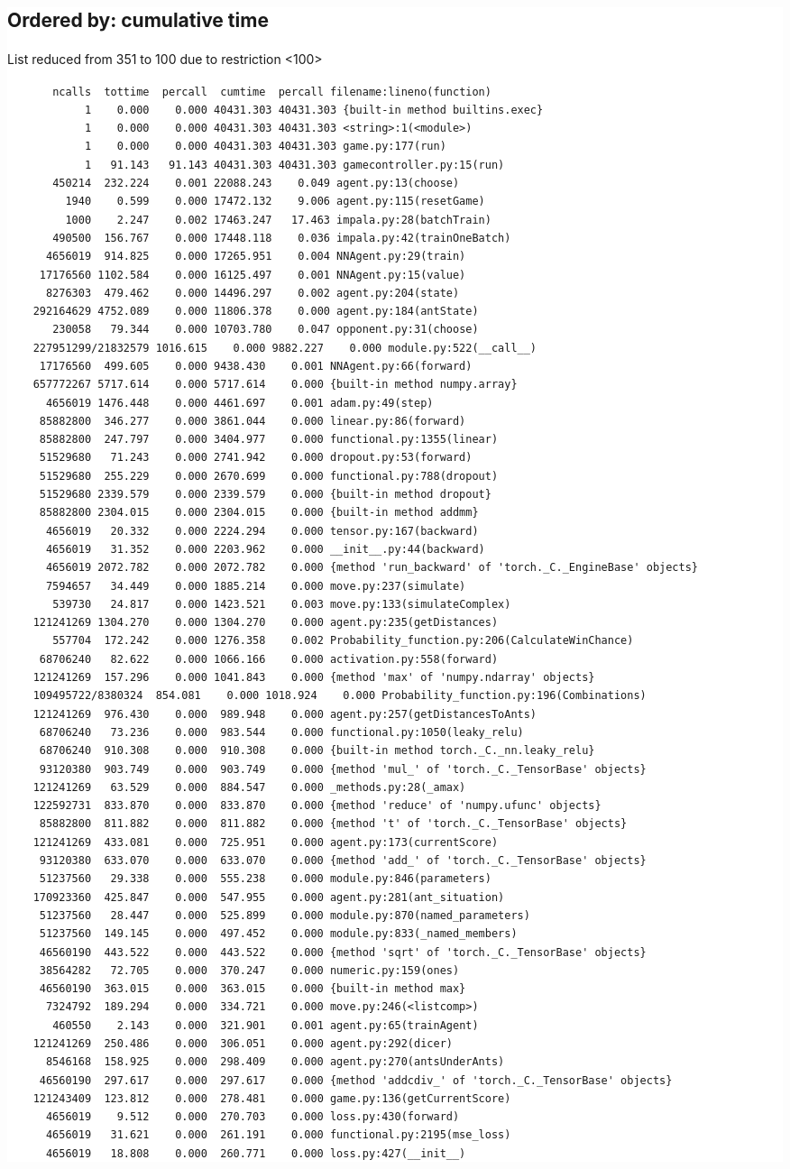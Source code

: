 ##    Ordered by: cumulative time
   List reduced from 351 to 100 due to restriction <100>

           ncalls  tottime  percall  cumtime  percall filename:lineno(function)
                1    0.000    0.000 40431.303 40431.303 {built-in method builtins.exec}
                1    0.000    0.000 40431.303 40431.303 <string>:1(<module>)
                1    0.000    0.000 40431.303 40431.303 game.py:177(run)
                1   91.143   91.143 40431.303 40431.303 gamecontroller.py:15(run)
           450214  232.224    0.001 22088.243    0.049 agent.py:13(choose)
             1940    0.599    0.000 17472.132    9.006 agent.py:115(resetGame)
             1000    2.247    0.002 17463.247   17.463 impala.py:28(batchTrain)
           490500  156.767    0.000 17448.118    0.036 impala.py:42(trainOneBatch)
          4656019  914.825    0.000 17265.951    0.004 NNAgent.py:29(train)
         17176560 1102.584    0.000 16125.497    0.001 NNAgent.py:15(value)
          8276303  479.462    0.000 14496.297    0.002 agent.py:204(state)
        292164629 4752.089    0.000 11806.378    0.000 agent.py:184(antState)
           230058   79.344    0.000 10703.780    0.047 opponent.py:31(choose)
        227951299/21832579 1016.615    0.000 9882.227    0.000 module.py:522(__call__)
         17176560  499.605    0.000 9438.430    0.001 NNAgent.py:66(forward)
        657772267 5717.614    0.000 5717.614    0.000 {built-in method numpy.array}
          4656019 1476.448    0.000 4461.697    0.001 adam.py:49(step)
         85882800  346.277    0.000 3861.044    0.000 linear.py:86(forward)
         85882800  247.797    0.000 3404.977    0.000 functional.py:1355(linear)
         51529680   71.243    0.000 2741.942    0.000 dropout.py:53(forward)
         51529680  255.229    0.000 2670.699    0.000 functional.py:788(dropout)
         51529680 2339.579    0.000 2339.579    0.000 {built-in method dropout}
         85882800 2304.015    0.000 2304.015    0.000 {built-in method addmm}
          4656019   20.332    0.000 2224.294    0.000 tensor.py:167(backward)
          4656019   31.352    0.000 2203.962    0.000 __init__.py:44(backward)
          4656019 2072.782    0.000 2072.782    0.000 {method 'run_backward' of 'torch._C._EngineBase' objects}
          7594657   34.449    0.000 1885.214    0.000 move.py:237(simulate)
           539730   24.817    0.000 1423.521    0.003 move.py:133(simulateComplex)
        121241269 1304.270    0.000 1304.270    0.000 agent.py:235(getDistances)
           557704  172.242    0.000 1276.358    0.002 Probability_function.py:206(CalculateWinChance)
         68706240   82.622    0.000 1066.166    0.000 activation.py:558(forward)
        121241269  157.296    0.000 1041.843    0.000 {method 'max' of 'numpy.ndarray' objects}
        109495722/8380324  854.081    0.000 1018.924    0.000 Probability_function.py:196(Combinations)
        121241269  976.430    0.000  989.948    0.000 agent.py:257(getDistancesToAnts)
         68706240   73.236    0.000  983.544    0.000 functional.py:1050(leaky_relu)
         68706240  910.308    0.000  910.308    0.000 {built-in method torch._C._nn.leaky_relu}
         93120380  903.749    0.000  903.749    0.000 {method 'mul_' of 'torch._C._TensorBase' objects}
        121241269   63.529    0.000  884.547    0.000 _methods.py:28(_amax)
        122592731  833.870    0.000  833.870    0.000 {method 'reduce' of 'numpy.ufunc' objects}
         85882800  811.882    0.000  811.882    0.000 {method 't' of 'torch._C._TensorBase' objects}
        121241269  433.081    0.000  725.951    0.000 agent.py:173(currentScore)
         93120380  633.070    0.000  633.070    0.000 {method 'add_' of 'torch._C._TensorBase' objects}
         51237560   29.338    0.000  555.238    0.000 module.py:846(parameters)
        170923360  425.847    0.000  547.955    0.000 agent.py:281(ant_situation)
         51237560   28.447    0.000  525.899    0.000 module.py:870(named_parameters)
         51237560  149.145    0.000  497.452    0.000 module.py:833(_named_members)
         46560190  443.522    0.000  443.522    0.000 {method 'sqrt' of 'torch._C._TensorBase' objects}
         38564282   72.705    0.000  370.247    0.000 numeric.py:159(ones)
         46560190  363.015    0.000  363.015    0.000 {built-in method max}
          7324792  189.294    0.000  334.721    0.000 move.py:246(<listcomp>)
           460550    2.143    0.000  321.901    0.001 agent.py:65(trainAgent)
        121241269  250.486    0.000  306.051    0.000 agent.py:292(dicer)
          8546168  158.925    0.000  298.409    0.000 agent.py:270(antsUnderAnts)
         46560190  297.617    0.000  297.617    0.000 {method 'addcdiv_' of 'torch._C._TensorBase' objects}
        121243409  123.812    0.000  278.481    0.000 game.py:136(getCurrentScore)
          4656019    9.512    0.000  270.703    0.000 loss.py:430(forward)
          4656019   31.621    0.000  261.191    0.000 functional.py:2195(mse_loss)
          4656019   18.808    0.000  260.771    0.000 loss.py:427(__init__)